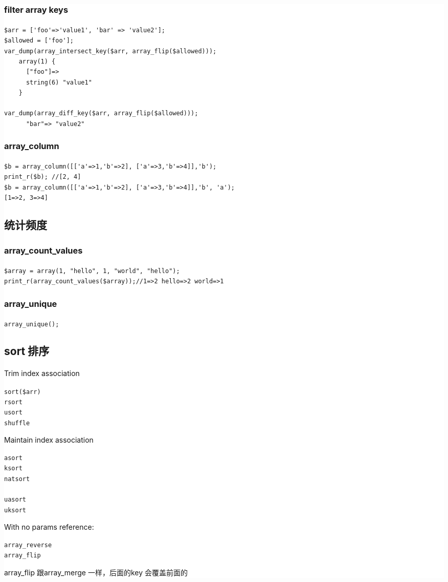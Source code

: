 ### filter array keys

	$arr = ['foo'=>'value1', 'bar' => 'value2'];
	$allowed = ['foo'];
	var_dump(array_intersect_key($arr, array_flip($allowed)));
		array(1) {
		  ["foo"]=>
		  string(6) "value1"
		}

	var_dump(array_diff_key($arr, array_flip($allowed)));
		  "bar"=> "value2"

### array_column

	$b = array_column([['a'=>1,'b'=>2], ['a'=>3,'b'=>4]],'b');
	print_r($b); //[2, 4]
	$b = array_column([['a'=>1,'b'=>2], ['a'=>3,'b'=>4]],'b', 'a');
	[1=>2, 3=>4]

## 统计频度

### array_count_values

	$array = array(1, "hello", 1, "world", "hello");
	print_r(array_count_values($array));//1=>2 hello=>2 world=>1

### array_unique

	array_unique();

## sort 排序
Trim index association

	sort($arr)
	rsort
	usort
	shuffle

Maintain index association

	asort
	ksort
	natsort

	uasort
	uksort

With no params reference:

	array_reverse
	array_flip

array_flip 跟array_merge 一样，后面的key 会覆盖前面的
